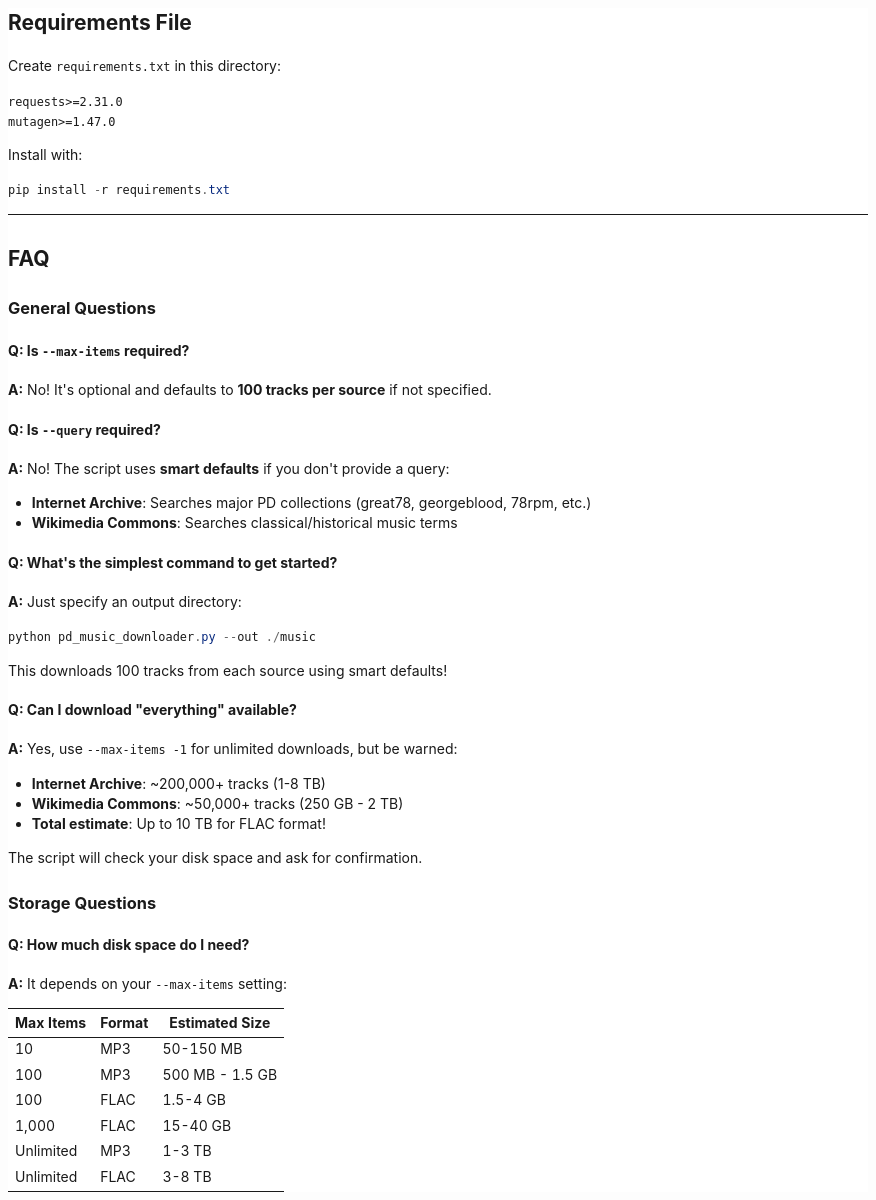 
## Requirements File

Create `requirements.txt` in this directory:

```txt
requests>=2.31.0
mutagen>=1.47.0
```

Install with:
```powershell
pip install -r requirements.txt
```

---

## FAQ

### General Questions

#### Q: Is `--max-items` required?

**A:** No! It's optional and defaults to **100 tracks per source** if not specified.

#### Q: Is `--query` required?

**A:** No! The script uses **smart defaults** if you don't provide a query:
- **Internet Archive**: Searches major PD collections (great78, georgeblood, 78rpm, etc.)
- **Wikimedia Commons**: Searches classical/historical music terms

#### Q: What's the simplest command to get started?

**A:** Just specify an output directory:
```powershell
python pd_music_downloader.py --out ./music
```
This downloads 100 tracks from each source using smart defaults!

#### Q: Can I download "everything" available?

**A:** Yes, use `--max-items -1` for unlimited downloads, but be warned:
- **Internet Archive**: ~200,000+ tracks (1-8 TB)
- **Wikimedia Commons**: ~50,000+ tracks (250 GB - 2 TB)
- **Total estimate**: Up to 10 TB for FLAC format!

The script will check your disk space and ask for confirmation.

### Storage Questions

#### Q: How much disk space do I need?

**A:** It depends on your `--max-items` setting:

| Max Items | Format | Estimated Size |
|-----------|--------|---------------|
| 10 | MP3 | 50-150 MB |
| 100 | MP3 | 500 MB - 1.5 GB |
| 100 | FLAC | 1.5-4 GB |
| 1,000 | FLAC | 15-40 GB |
| Unlimited | MP3 | 1-3 TB |
| Unlimited | FLAC | 3-8 TB |
